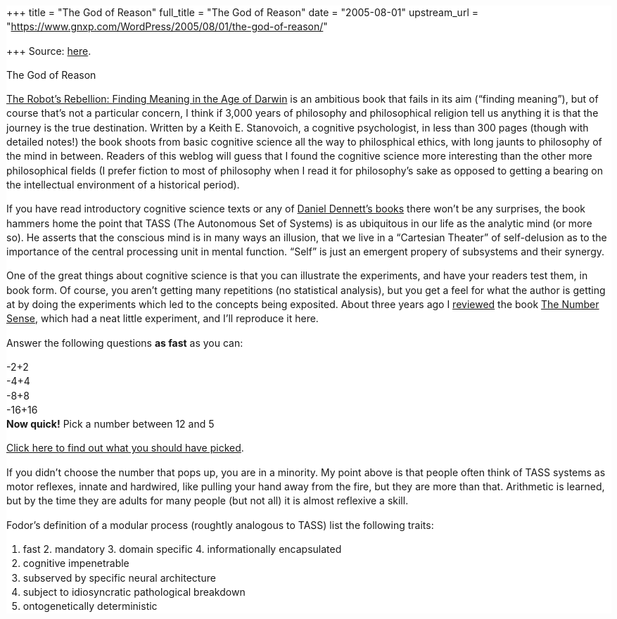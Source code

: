 +++
title = "The God of Reason"
full_title = "The God of Reason"
date = "2005-08-01"
upstream_url = "https://www.gnxp.com/WordPress/2005/08/01/the-god-of-reason/"

+++
Source: [here](https://www.gnxp.com/WordPress/2005/08/01/the-god-of-reason/).

The God of Reason

[The Robot’s Rebellion: Finding Meaning in the Age of Darwin](https://www.amazon.com/exec/obidos/redirect?link_code=ur2&camp=1789&tag=geneexpressio-20&amp;creative=9325&path=ASIN/0226770893/qid=1122931508/sr=2-1/ref=pd_bbs_b_2_1) is an ambitious book that fails in its aim (“finding meaning”), but of course that’s not a particular concern, I think if 3,000 years of philosophy and philosophical religion tell us anything it is that the journey is the true destination. Written by a Keith E. Stanovoich, a cognitive psychologist, in less than 300 pages (though with detailed notes!) the book shoots from basic cognitive science all the way to philosphical ethics, with long jaunts to philosophy of the mind in between. Readers of this weblog will guess that I found the cognitive science more interesting than the other more philosophical fields (I prefer fiction to most of philosophy when I read it for philosophy’s sake as opposed to getting a bearing on the intellectual environment of a historical period).

If you have read introductory cognitive science texts or any of [Daniel Dennett’s books](https://www.amazon.com/exec/obidos/search-handle-form/104-5172972-7225525) there won’t be any surprises, the book hammers home the point that TASS (The Autonomous Set of Systems) is as ubiquitous in our life as the analytic mind (or more so). He asserts that the conscious mind is in many ways an illusion, that we live in a “Cartesian Theater” of self-delusion as to the importance of the central processing unit in mental function. “Self” is just an emergent propery of subsystems and their synergy.

One of the great things about cognitive science is that you can illustrate the experiments, and have your readers test them, in book form. Of course, you aren’t getting many repetitions (no statistical analysis), but you get a feel for what the author is getting at by doing the experiments which led to the concepts being exposited. About three years ago I [reviewed](https://gnxp.blogspot.com/2002_08_01_gnxp_archive.html#85328797) the book [The Number Sense](https://www.amazon.com/exec/obidos/ASIN/0195132408/geneexpressio-20/104-8256100-8759127?creative=327641&camp=14573&link_code=as1), which had a neat little experiment, and I’ll reproduce it here.

Answer the following questions **as fast** as you can:

-2+2  
-4+4  
-8+8  
-16+16  
**Now quick!** Pick a number between 12 and 5

[Click here to find out what you should have picked](#).

If you didn’t choose the number that pops up, you are in a minority. My point above is that people often think of TASS systems as motor reflexes, innate and hardwired, like pulling your hand away from the fire, but they are more than that. Arithmetic is learned, but by the time they are adults for many people (but not all) it is almost reflexive a skill.

Fodor’s definition of a modular process (roughtly analogous to TASS) list the following traits:

1.  fast 2.  mandatory 3.  domain specific 4.  informationally encapsulated
5.  cognitive impenetrable
6.  subserved by specific neural architecture
7.  subject to idiosyncratic pathological breakdown
8.  ontogenetically deterministic
